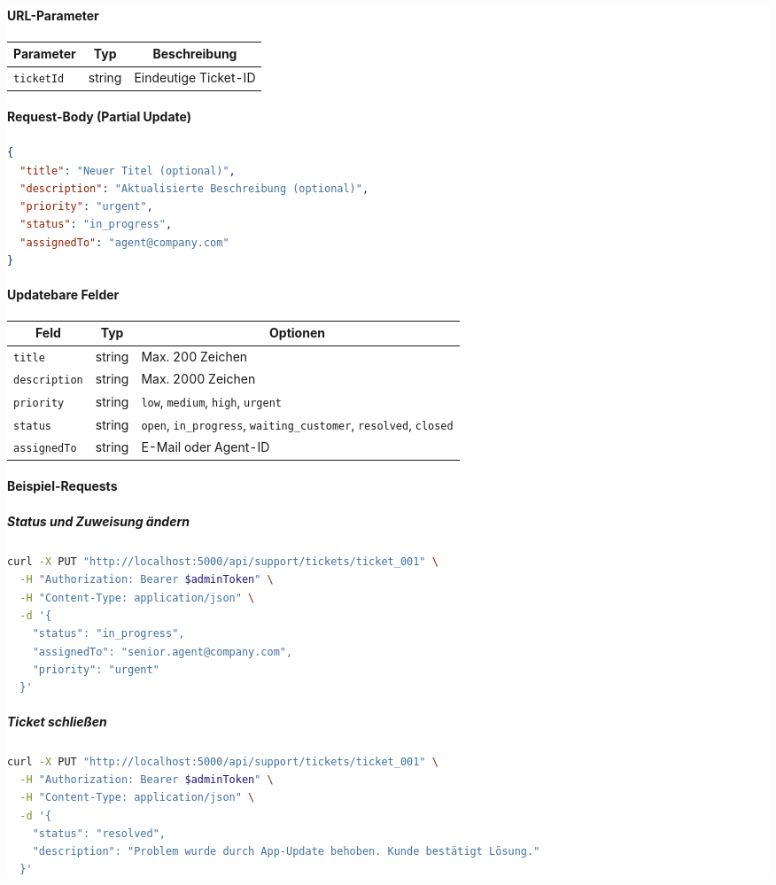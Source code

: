 #### URL-Parameter
| Parameter | Typ | Beschreibung |
|-----------|-----|--------------|
| `ticketId` | string | Eindeutige Ticket-ID |

#### Request-Body (Partial Update)
```json
{
  "title": "Neuer Titel (optional)",
  "description": "Aktualisierte Beschreibung (optional)",
  "priority": "urgent",
  "status": "in_progress",
  "assignedTo": "agent@company.com"
}
```

#### Updatebare Felder
| Feld | Typ | Optionen |
|------|-----|----------|
| `title` | string | Max. 200 Zeichen |
| `description` | string | Max. 2000 Zeichen |
| `priority` | string | `low`, `medium`, `high`, `urgent` |
| `status` | string | `open`, `in_progress`, `waiting_customer`, `resolved`, `closed` |
| `assignedTo` | string | E-Mail oder Agent-ID |

#### Beispiel-Requests

##### Status und Zuweisung ändern
```bash
curl -X PUT "http://localhost:5000/api/support/tickets/ticket_001" \
  -H "Authorization: Bearer $adminToken" \
  -H "Content-Type: application/json" \
  -d '{
    "status": "in_progress",
    "assignedTo": "senior.agent@company.com",
    "priority": "urgent"
  }'
```

##### Ticket schließen
```bash
curl -X PUT "http://localhost:5000/api/support/tickets/ticket_001" \
  -H "Authorization: Bearer $adminToken" \
  -H "Content-Type: application/json" \
  -d '{
    "status": "resolved",
    "description": "Problem wurde durch App-Update behoben. Kunde bestätigt Lösung."
  }'
```
